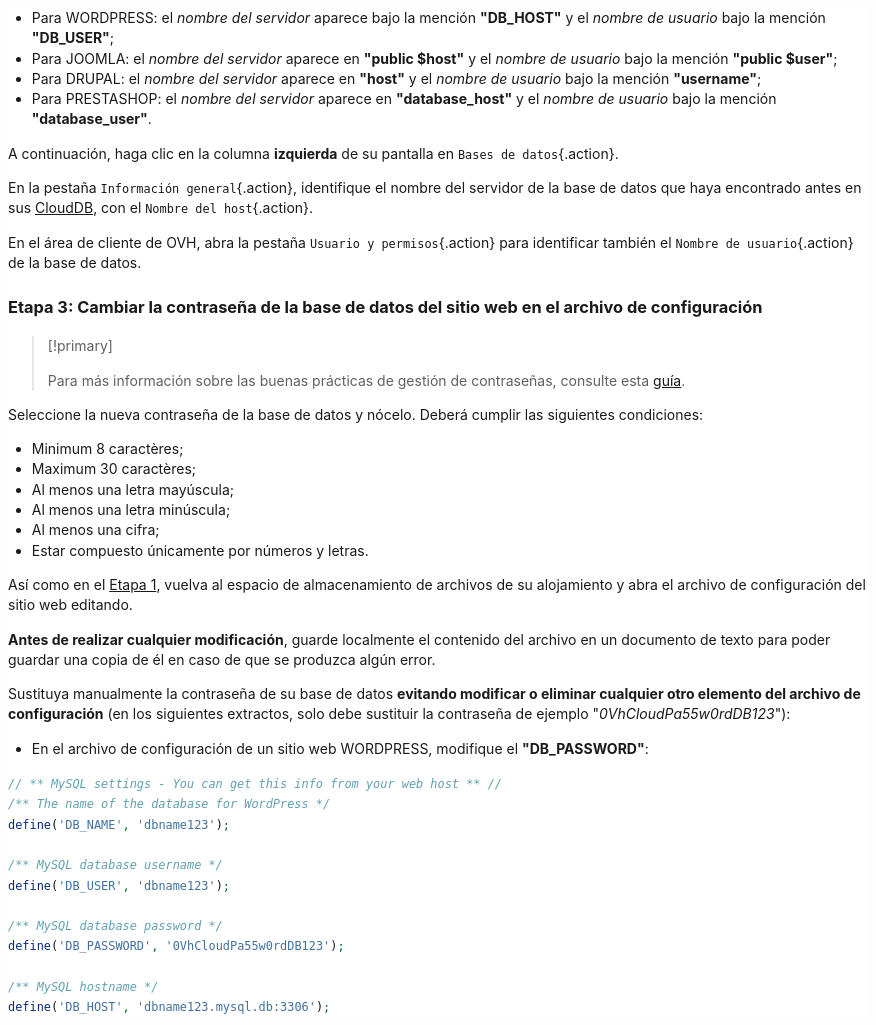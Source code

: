 - Para WORDPRESS: el *nombre del servidor* aparece bajo la mención **"DB_HOST"** y el *nombre de usuario* bajo la mención **"DB_USER"**;
- Para JOOMLA: el *nombre del servidor* aparece en **"public $host"** y el *nombre de usuario* bajo la mención **"public $user"**;
- Para DRUPAL: el *nombre del servidor* aparece en **"host"** y el *nombre de usuario* bajo la mención **"username"**;
- Para PRESTASHOP: el *nombre del servidor* aparece en **"database_host"** y el *nombre de usuario* bajo la mención **"database_user"**.

A continuación, haga clic en la columna **izquierda** de su pantalla en `Bases de datos`{.action}. 

En la pestaña `Información general`{.action}, identifique el nombre del servidor de la base de datos que haya encontrado antes en sus [CloudDB](https://www.ovh.es/cloud/cloud-databases/), con el `Nombre del host`{.action}.

En el área de cliente de OVH, abra la pestaña `Usuario y permisos`{.action} para identificar también el `Nombre de usuario`{.action} de la base de datos.

### Etapa 3: Cambiar la contraseña de la base de datos del sitio web en el archivo de configuración <a name="step3"></a>

> [!primary]
>
> Para más información sobre las buenas prácticas de gestión de contraseñas, consulte esta [guía](https://docs.ovh.com/es/customer/gestionar-su-contrase%c3%b1a/).
>

Seleccione la nueva contraseña de la base de datos y nócelo. Deberá cumplir las siguientes condiciones:

- Minimum 8 caractères;
- Maximum 30 caractères;
- Al menos una letra mayúscula;
- Al menos una letra minúscula;
- Al menos una cifra;
- Estar compuesto únicamente por números y letras.

Así como en el [Etapa 1](#step1), vuelva al espacio de almacenamiento de archivos de su alojamiento y abra el archivo de configuración del sitio web editando.

**Antes de realizar cualquier modificación**, guarde localmente el contenido del archivo en un documento de texto para poder guardar una copia de él en caso de que se produzca algún error.

Sustituya manualmente la contraseña de su base de datos **evitando modificar o eliminar cualquier otro elemento del archivo de configuración** (en los siguientes extractos, solo debe sustituir la contraseña de ejemplo "*0VhCloudPa55w0rdDB123*"):

- En el archivo de configuración de un sitio web WORDPRESS, modifique el **"DB_PASSWORD"**:

```php
// ** MySQL settings - You can get this info from your web host ** //
/** The name of the database for WordPress */
define('DB_NAME', 'dbname123');
 
/** MySQL database username */
define('DB_USER', 'dbname123');
 
/** MySQL database password */
define('DB_PASSWORD', '0VhCloudPa55w0rdDB123');
 
/** MySQL hostname */
define('DB_HOST', 'dbname123.mysql.db:3306');
```
